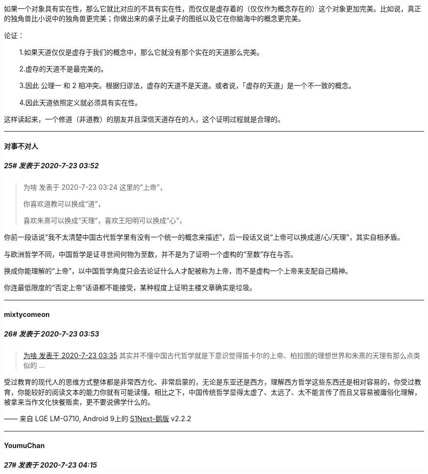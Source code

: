 如果一个对象具有实在性，那么它就比对应的不具有实在性，而仅仅是虚存着的（仅仅作为概念存在的）这个对象更加完美。比如说，真正的独角兽比小说中的独角兽更完美；你做出来的桌子比桌子的图纸以及它在你脑海中的概念更完美。


论证：

        1.如果天道仅仅是虚存于我们的概念中，那么它就没有那个实在的天道那么完美。

        2.虚存的天道不是最完美的。

        3.因此 公理一 和 2 相冲突。根据归谬法，虚存的天道不是天道。或者说，「虚存的天道」是一个不一致的概念。

        4.因此天道依照定义就必须具有实在性。


这样读起来，一个修道（非道教）的朋友并且深信天道存在的人，这个证明过程就是合理的。


-----

####  对事不对人  
##### 25#       发表于 2020-7-23 03:52


<blockquote>为啥 发表于 2020-7-23 03:24
这里的“上帝”，

你喜欢道教可以换成“道”，

喜欢朱熹可以换成“天理”，喜欢王阳明可以换成“心”，
</blockquote>
你前一段话说“我不太清楚中国古代哲学里有没有一个统一的概念来描述”，后一段话又说“上帝可以换成道/心/天理”，其实自相矛盾。


与欧洲哲学不同，中国哲学是证寻世间何物为至数，并不是为了证明一个虚构的“至数”存在与否。


换成你能理解的“上帝”，以中国哲学角度只会去论证什么人才配被称为上帝，而不是虚构一个上帝来支配自己精神。


你连最低限度的“否定上帝”话语都不能接受，某种程度上证明主楼文章确实是垃圾。


-----

####  mixtycomeon  
##### 26#       发表于 2020-7-23 03:53


<blockquote><a href="httphttps://bbs.saraba1st.com/2b/forum.php?mod=redirect&amp;goto=findpost&amp;pid=48189719&amp;ptid=1950662" target="_blank">为啥 发表于 2020-7-23 03:35</a>
其实并不懂中国古代哲学就是下意识觉得笛卡尔的上帝、柏拉图的理想世界和朱熹的天理有那么点类似的 ...</blockquote>
受过教育的现代人的思维方式整体都是非常西方化、非常启蒙的，无论是东亚还是西方，理解西方哲学这些东西还是相对容易的，你受过教育，你能较好的阅读文本的能力你就有可能读懂。相比之下，中国传统哲学显得太虚了、太远了、太不能言传了而且又容易被庸俗化理解，被拿来当作文化快餐贩卖，更不要说佛学什么的。

—— 来自 LGE LM-G710, Android 9上的 [S1Next-鹅版](https://github.com/ykrank/S1-Next/releases) v2.2.2


-----

####  YoumuChan  
##### 27#       发表于 2020-7-23 04:15
